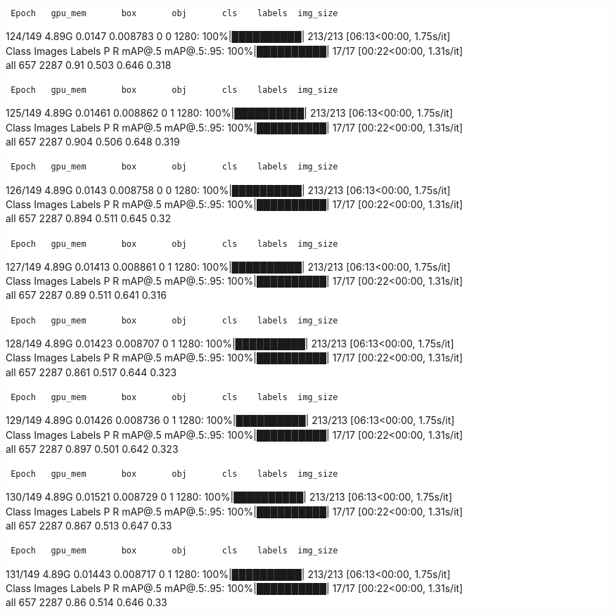      Epoch   gpu_mem       box       obj       cls    labels  img_size
   124/149     4.89G    0.0147  0.008783         0         0      1280: 100%|██████████| 213/213 [06:13<00:00,  1.75s/it]                                                                                     
               Class     Images     Labels          P          R     mAP@.5 mAP@.5:.95: 100%|██████████| 17/17 [00:22<00:00,  1.31s/it]                                                                       
                 all        657       2287       0.91      0.503      0.646      0.318

     Epoch   gpu_mem       box       obj       cls    labels  img_size
   125/149     4.89G   0.01461  0.008862         0         1      1280: 100%|██████████| 213/213 [06:13<00:00,  1.75s/it]                                                                                     
               Class     Images     Labels          P          R     mAP@.5 mAP@.5:.95: 100%|██████████| 17/17 [00:22<00:00,  1.31s/it]                                                                       
                 all        657       2287      0.904      0.506      0.648      0.319

     Epoch   gpu_mem       box       obj       cls    labels  img_size
   126/149     4.89G    0.0143  0.008758         0         0      1280: 100%|██████████| 213/213 [06:13<00:00,  1.75s/it]                                                                                     
               Class     Images     Labels          P          R     mAP@.5 mAP@.5:.95: 100%|██████████| 17/17 [00:22<00:00,  1.31s/it]                                                                       
                 all        657       2287      0.894      0.511      0.645       0.32

     Epoch   gpu_mem       box       obj       cls    labels  img_size
   127/149     4.89G   0.01413  0.008861         0         1      1280: 100%|██████████| 213/213 [06:13<00:00,  1.75s/it]                                                                                     
               Class     Images     Labels          P          R     mAP@.5 mAP@.5:.95: 100%|██████████| 17/17 [00:22<00:00,  1.31s/it]                                                                       
                 all        657       2287       0.89      0.511      0.641      0.316

     Epoch   gpu_mem       box       obj       cls    labels  img_size
   128/149     4.89G   0.01423  0.008707         0         1      1280: 100%|██████████| 213/213 [06:13<00:00,  1.75s/it]                                                                                     
               Class     Images     Labels          P          R     mAP@.5 mAP@.5:.95: 100%|██████████| 17/17 [00:22<00:00,  1.31s/it]                                                                       
                 all        657       2287      0.861      0.517      0.644      0.323

     Epoch   gpu_mem       box       obj       cls    labels  img_size
   129/149     4.89G   0.01426  0.008736         0         1      1280: 100%|██████████| 213/213 [06:13<00:00,  1.75s/it]                                                                                     
               Class     Images     Labels          P          R     mAP@.5 mAP@.5:.95: 100%|██████████| 17/17 [00:22<00:00,  1.31s/it]                                                                       
                 all        657       2287      0.897      0.501      0.642      0.323

     Epoch   gpu_mem       box       obj       cls    labels  img_size
   130/149     4.89G   0.01521  0.008729         0         1      1280: 100%|██████████| 213/213 [06:13<00:00,  1.75s/it]                                                                                     
               Class     Images     Labels          P          R     mAP@.5 mAP@.5:.95: 100%|██████████| 17/17 [00:22<00:00,  1.31s/it]                                                                       
                 all        657       2287      0.867      0.513      0.647       0.33

     Epoch   gpu_mem       box       obj       cls    labels  img_size
   131/149     4.89G   0.01443  0.008717         0         1      1280: 100%|██████████| 213/213 [06:13<00:00,  1.75s/it]                                                                                     
               Class     Images     Labels          P          R     mAP@.5 mAP@.5:.95: 100%|██████████| 17/17 [00:22<00:00,  1.31s/it]                                                                       
                 all        657       2287       0.86      0.514      0.646       0.33
